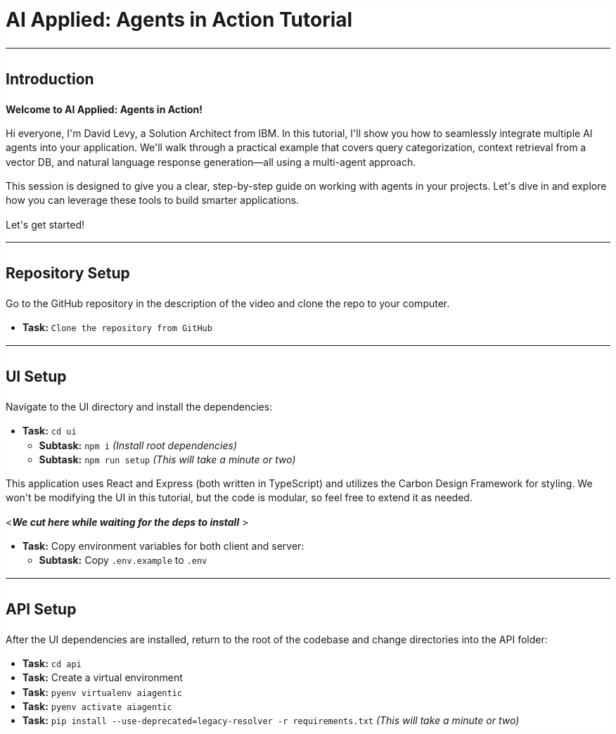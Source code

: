 # AI Applied: Agents in Action Tutorial

---

## Introduction

**Welcome to AI Applied: Agents in Action!**

Hi everyone, I'm David Levy, a Solution Architect from IBM. In this tutorial, I'll show you how to seamlessly integrate multiple AI agents into your application. We'll walk through a practical example that covers query categorization, context retrieval from a vector DB, and natural language response generation—all using a multi-agent approach.

This session is designed to give you a clear, step-by-step guide on working with agents in your projects. Let's dive in and explore how you can leverage these tools to build smarter applications.

Let's get started!

---

## Repository Setup

Go to the GitHub repository in the description of the video and clone the repo to your computer.

- **Task:** `Clone the repository from GitHub`

---

## UI Setup

Navigate to the UI directory and install the dependencies:

- **Task:** `cd ui`
  - **Subtask:** `npm i` *(Install root dependencies)*
  - **Subtask:** `npm run setup` *(This will take a minute or two)*


This application uses React and Express (both written in TypeScript) and utilizes the Carbon Design Framework for styling. We won't be modifying the UI in this tutorial, but the code is modular, so feel free to extend it as needed.

<***We cut here while waiting for the deps to install*** >

- **Task:** Copy environment variables for both client and server:
  - **Subtask:** Copy `.env.example` to `.env`

---

## API Setup

After the UI dependencies are installed, return to the root of the codebase and change directories into the API folder:

- **Task:** `cd api`
- **Task:** Create a virtual environment
- **Task:** `pyenv virtualenv aiagentic`
- **Task:** `pyenv activate aiagentic`
- **Task:** `pip install --use-deprecated=legacy-resolver -r requirements.txt` *(This will take a minute or two)*
